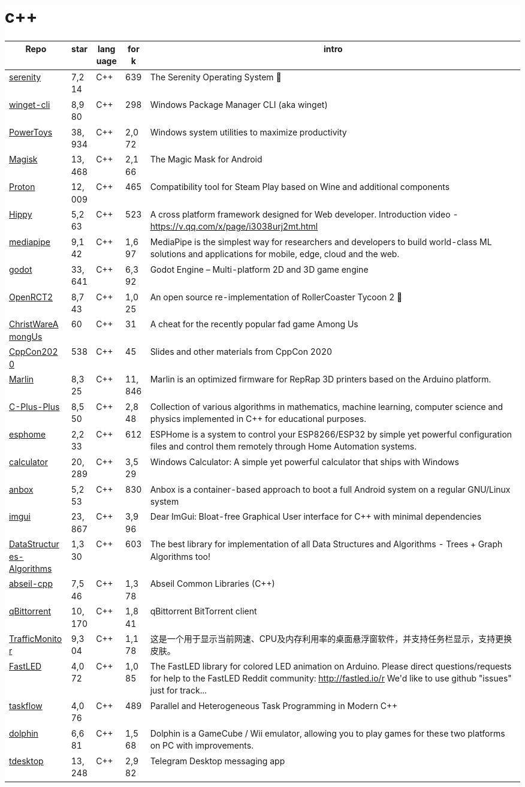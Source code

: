 
# c++

Repo|star|language|fork|intro
-|-|-|-|-
[serenity](https://github.com/SerenityOS/serenity)|7,214|C++|639|The Serenity Operating System 🐞
[winget-cli](https://github.com/microsoft/winget-cli)|8,980|C++|298|Windows Package Manager CLI (aka winget)
[PowerToys](https://github.com/microsoft/PowerToys)|38,934|C++|2,072|Windows system utilities to maximize productivity
[Magisk](https://github.com/topjohnwu/Magisk)|13,468|C++|2,166|The Magic Mask for Android
[Proton](https://github.com/ValveSoftware/Proton)|12,009|C++|465|Compatibility tool for Steam Play based on Wine and additional components
[Hippy](https://github.com/Tencent/Hippy)|5,263|C++|523|A cross platform framework designed for Web developer. Introduction video - https://v.qq.com/x/page/i3038urj2mt.html
[mediapipe](https://github.com/google/mediapipe)|9,142|C++|1,697|MediaPipe is the simplest way for researchers and developers to build world-class ML solutions and applications for mobile, edge, cloud and the web.
[godot](https://github.com/godotengine/godot)|33,641|C++|6,392|Godot Engine – Multi-platform 2D and 3D game engine
[OpenRCT2](https://github.com/OpenRCT2/OpenRCT2)|8,743|C++|1,025|An open source re-implementation of RollerCoaster Tycoon 2 🎢
[ChristWareAmongUs](https://github.com/ExtraConcentratedJuice/ChristWareAmongUs)|60|C++|31|A cheat for the recently popular fad game Among Us
[CppCon2020](https://github.com/CppCon/CppCon2020)|538|C++|45|Slides and other materials from CppCon 2020
[Marlin](https://github.com/MarlinFirmware/Marlin)|8,325|C++|11,846|Marlin is an optimized firmware for RepRap 3D printers based on the Arduino platform. | Many commercial 3D printers come with Marlin installed. Check with your vendor if you need source code for your ...
[C-Plus-Plus](https://github.com/TheAlgorithms/C-Plus-Plus)|8,550|C++|2,848|Collection of various algorithms in mathematics, machine learning, computer science and physics implemented in C++ for educational purposes.
[esphome](https://github.com/esphome/esphome)|2,233|C++|612|ESPHome is a system to control your ESP8266/ESP32 by simple yet powerful configuration files and control them remotely through Home Automation systems.
[calculator](https://github.com/microsoft/calculator)|20,289|C++|3,529|Windows Calculator: A simple yet powerful calculator that ships with Windows
[anbox](https://github.com/anbox/anbox)|5,253|C++|830|Anbox is a container-based approach to boot a full Android system on a regular GNU/Linux system
[imgui](https://github.com/ocornut/imgui)|23,867|C++|3,996|Dear ImGui: Bloat-free Graphical User interface for C++ with minimal dependencies
[DataStructures-Algorithms](https://github.com/rachitiitr/DataStructures-Algorithms)|1,330|C++|603|The best library for implementation of all Data Structures and Algorithms - Trees + Graph Algorithms too!
[abseil-cpp](https://github.com/abseil/abseil-cpp)|7,546|C++|1,378|Abseil Common Libraries (C++)
[qBittorrent](https://github.com/qbittorrent/qBittorrent)|10,170|C++|1,841|qBittorrent BitTorrent client
[TrafficMonitor](https://github.com/zhongyang219/TrafficMonitor)|9,304|C++|1,178|这是一个用于显示当前网速、CPU及内存利用率的桌面悬浮窗软件，并支持任务栏显示，支持更换皮肤。
[FastLED](https://github.com/FastLED/FastLED)|4,072|C++|1,085|The FastLED library for colored LED animation on Arduino. Please direct questions/requests for help to the FastLED Reddit community: http://fastled.io/r We'd like to use github "issues" just for track...
[taskflow](https://github.com/taskflow/taskflow)|4,076|C++|489|Parallel and Heterogeneous Task Programming in Modern C++
[dolphin](https://github.com/dolphin-emu/dolphin)|6,681|C++|1,568|Dolphin is a GameCube / Wii emulator, allowing you to play games for these two platforms on PC with improvements.
[tdesktop](https://github.com/telegramdesktop/tdesktop)|13,248|C++|2,982|Telegram Desktop messaging app
